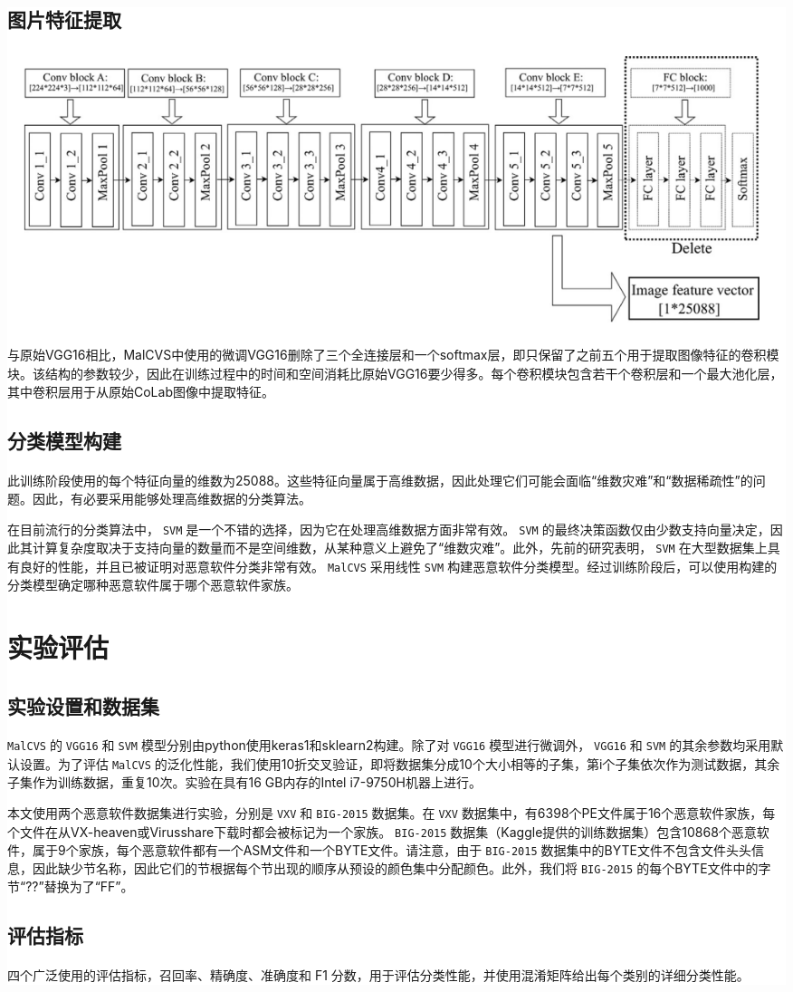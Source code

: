 ## 图片特征提取


![微调后的VGG16](image-1.png)

与原始VGG16相比，MalCVS中使用的微调VGG16删除了三个全连接层和一个softmax层，即只保留了之前五个用于提取图像特征的卷积模块。该结构的参数较少，因此在训练过程中的时间和空间消耗比原始VGG16要少得多。每个卷积模块包含若干个卷积层和一个最大池化层，其中卷积层用于从原始CoLab图像中提取特征。


## 分类模型构建

此训练阶段使用的每个特征向量的维数为25088。这些特征向量属于高维数据，因此处理它们可能会面临“维数灾难”和“数据稀疏性”的问题。因此，有必要采用能够处理高维数据的分类算法。

在目前流行的分类算法中， `SVM` 是一个不错的选择，因为它在处理高维数据方面非常有效。 `SVM` 的最终决策函数仅由少数支持向量决定，因此其计算复杂度取决于支持向量的数量而不是空间维数，从某种意义上避免了“维数灾难”。此外，先前的研究表明， `SVM` 在大型数据集上具有良好的性能，并且已被证明对恶意软件分类非常有效。 `MalCVS` 采用线性 `SVM` 构建恶意软件分类模型。经过训练阶段后，可以使用构建的分类模型确定哪种恶意软件属于哪个恶意软件家族。

# 实验评估

## 实验设置和数据集

`MalCVS` 的 `VGG16` 和 `SVM` 模型分别由python使用keras1和sklearn2构建。除了对 `VGG16` 模型进行微调外， `VGG16` 和 `SVM` 的其余参数均采用默认设置。为了评估 `MalCVS` 的泛化性能，我们使用10折交叉验证，即将数据集分成10个大小相等的子集，第i个子集依次作为测试数据，其余子集作为训练数据，重复10次。实验在具有16 GB内存的Intel i7-9750H机器上进行。


本文使用两个恶意软件数据集进行实验，分别是 `VXV` 和 `BIG-2015` 数据集。在 `VXV` 数据集中，有6398个PE文件属于16个恶意软件家族，每个文件在从VX-heaven或Virusshare下载时都会被标记为一个家族。 `BIG-2015` 数据集（Kaggle提供的训练数据集）包含10868个恶意软件，属于9个家族，每个恶意软件都有一个ASM文件和一个BYTE文件。请注意，由于 `BIG-2015` 数据集中的BYTE文件不包含文件头头信息，因此缺少节名称，因此它们的节根据每个节出现的顺序从预设的颜色集中分配颜色。此外，我们将 `BIG-2015` 的每个BYTE文件中的字节“??”替换为了“FF”。


## 评估指标

四个广泛使用的评估指标，召回率、精确度、准确度和 F1 分数，用于评估分类性能，并使用混淆矩阵给出每个类别的详细分类性能。
